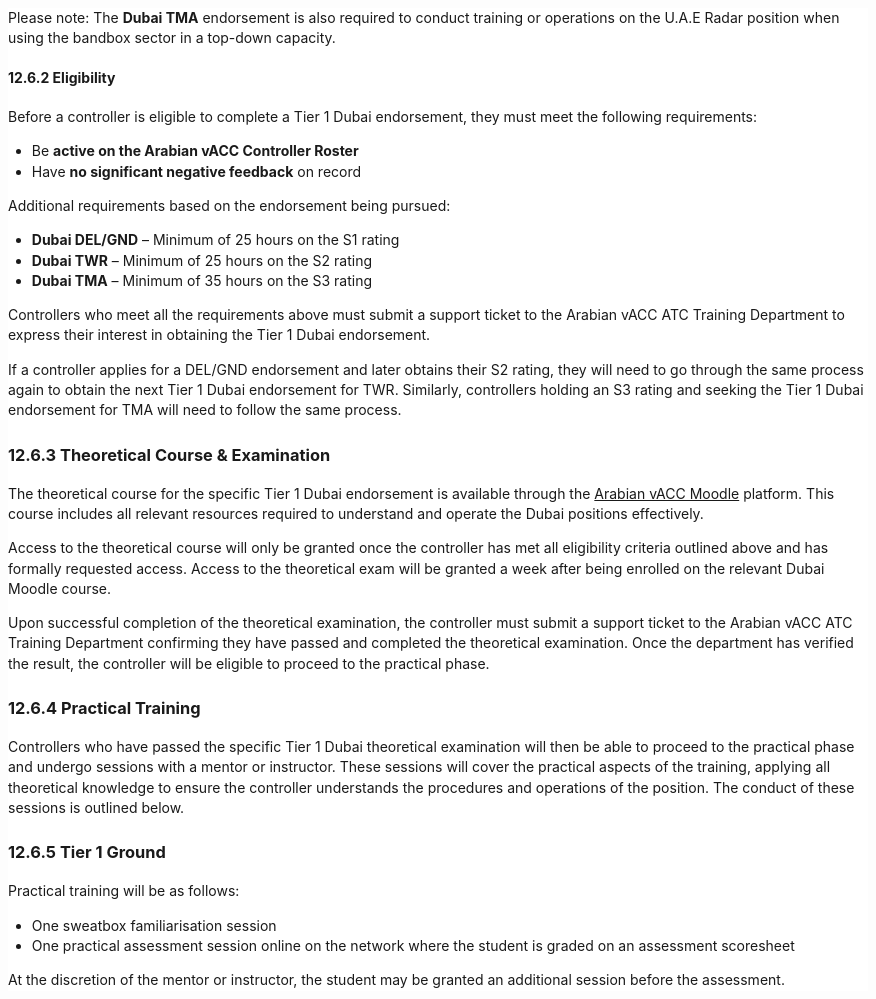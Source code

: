 Please note: The **Dubai TMA** endorsement is also required to conduct training or operations on the U.A.E Radar position when using the bandbox sector in a top-down capacity.

#### 12.6.2 Eligibility
Before a controller is eligible to complete a Tier 1 Dubai endorsement, they must meet the following requirements:

- Be **active on the Arabian vACC Controller Roster**  
- Have **no significant negative feedback** on record

Additional requirements based on the endorsement being pursued:

- **Dubai DEL/GND** – Minimum of 25 hours on the S1 rating  
- **Dubai TWR** – Minimum of 25 hours on the S2 rating  
- **Dubai TMA** – Minimum of 35 hours on the S3 rating  

Controllers who meet all the requirements above must submit a support ticket to the Arabian vACC ATC Training Department to express their interest in obtaining the Tier 1 Dubai endorsement. 

If a controller applies for a DEL/GND endorsement and later obtains their S2 rating, they will need to go through the same process again to obtain the next Tier 1 Dubai endorsement for TWR. Similarly, controllers holding an S3 rating and seeking the Tier 1 Dubai endorsement for TMA will need to follow the same process.

### 12.6.3 Theoretical Course & Examination
The theoretical course for the specific Tier 1 Dubai endorsement is available through the [Arabian vACC Moodle](https://moodle.arabian-vacc.com/) platform. This course includes all relevant resources required to understand and operate the Dubai positions effectively.

Access to the theoretical course will only be granted once the controller has met all eligibility criteria outlined above and has formally requested access. Access to the theoretical exam will be granted a week after being enrolled on the relevant Dubai Moodle course.

Upon successful completion of the theoretical examination, the controller must submit a support ticket to the Arabian vACC ATC Training Department confirming they have passed and completed the theoretical examination. Once the department has verified the result, the controller will be eligible to proceed to the practical phase. 

### 12.6.4 Practical Training
Controllers who have passed the specific Tier 1 Dubai theoretical examination will then be able to proceed to the practical phase and undergo sessions with a mentor or instructor. These sessions will cover the practical aspects of the training, applying all theoretical knowledge to ensure the controller understands the procedures and operations of the position. The conduct of these sessions is outlined below.

### 12.6.5 Tier 1 Ground
Practical training will be as follows:

- One sweatbox familiarisation session
- One practical assessment session online on the network where the student is graded on an assessment scoresheet

At the discretion of the mentor or instructor, the student may be granted an additional session before the assessment.

